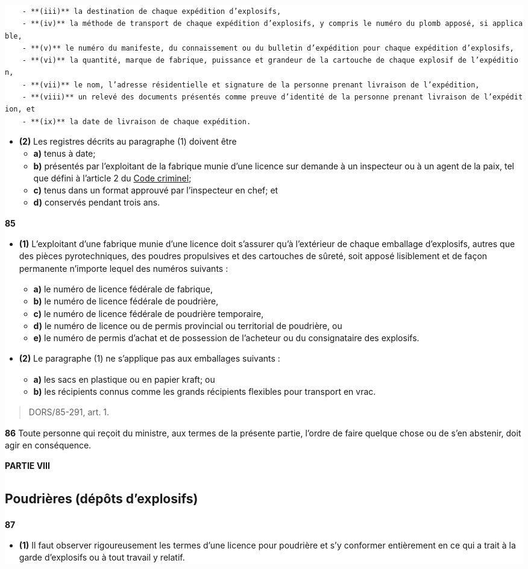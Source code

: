 		- **(iii)** la destination de chaque expédition d’explosifs,
		- **(iv)** la méthode de transport de chaque expédition d’explosifs, y compris le numéro du plomb apposé, si applicable,
		- **(v)** le numéro du manifeste, du connaissement ou du bulletin d’expédition pour chaque expédition d’explosifs,
		- **(vi)** la quantité, marque de fabrique, puissance et grandeur de la cartouche de chaque explosif de l’expédition,
		- **(vii)** le nom, l’adresse résidentielle et signature de la personne prenant livraison de l’expédition,
		- **(viii)** un relevé des documents présentés comme preuve d’identité de la personne prenant livraison de l’expédition, et
		- **(ix)** la date de livraison de chaque expédition.

- **(2)** Les registres décrits au paragraphe (1) doivent être
	- **a)** tenus à date;
	- **b)** présentés par l’exploitant de la fabrique munie d’une licence sur demande à un inspecteur ou à un agent de la paix, tel que défini à l’article 2 du [Code criminel](/fr/Lois/Lois%20révisées%20du%20Canada/C/C-46.md);
	- **c)** tenus dans un format approuvé par l’inspecteur en chef; et
	- **d)** conservés pendant trois ans.



**85** 

- **(1)** L’exploitant d’une fabrique munie d’une licence doit s’assurer qu’à l’extérieur de chaque emballage d’explosifs, autres que des pièces pyrotechniques, des poudres propulsives et des cartouches de sûreté, soit apposé lisiblement et de façon permanente n’importe lequel des numéros suivants :
	- **a)** le numéro de licence fédérale de fabrique,
	- **b)** le numéro de licence fédérale de poudrière,
	- **c)** le numéro de licence fédérale de poudrière temporaire,
	- **d)** le numéro de licence ou de permis provincial ou territorial de poudrière, ou
	- **e)** le numéro de permis d’achat et de possession
de l’acheteur ou du consignataire des explosifs.

- **(2)** Le paragraphe (1) ne s’applique pas aux emballages suivants :
	- **a)** les sacs en plastique ou en papier kraft; ou
	- **b)** les récipients connus comme les grands récipients flexibles pour transport en vrac.
> DORS/85-291, art. 1.




**86** Toute personne qui reçoit du ministre, aux termes de la présente partie, l’ordre de faire quelque chose ou de s’en abstenir, doit agir en conséquence.




**PARTIE VIII** 
## Poudrières (dépôts d’explosifs)


**87** 

- **(1)** Il faut observer rigoureusement les termes d’une licence pour poudrière et s’y conformer entièrement en ce qui a trait à la garde d’explosifs ou à tout travail y relatif.

